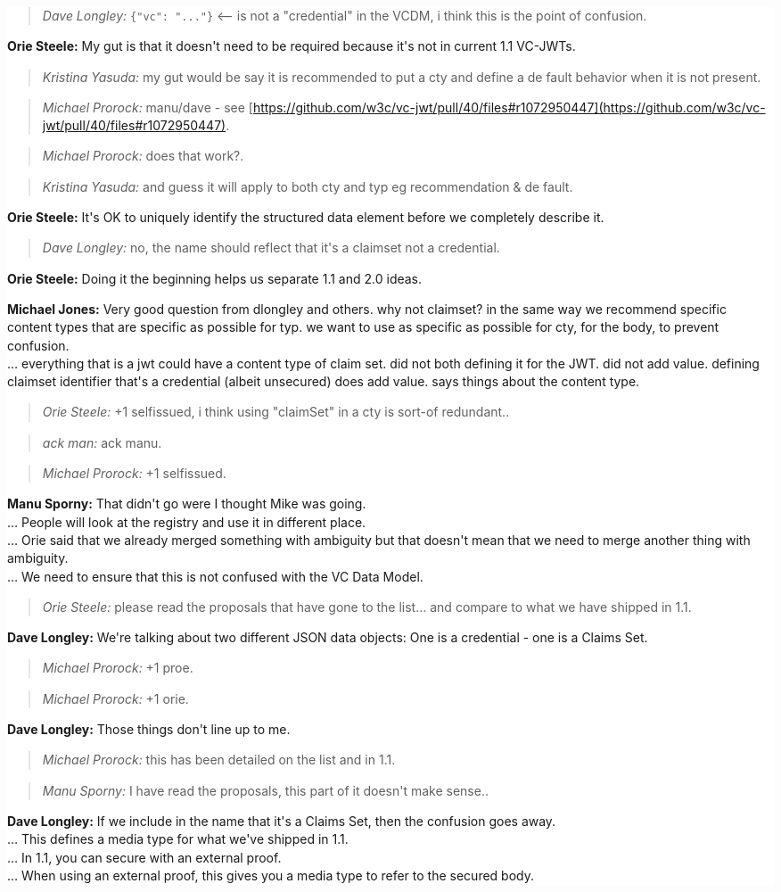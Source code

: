 > *Dave Longley:* `{"vc": "..."}` <-- is not a "credential" in the VCDM, i think this is the point of confusion.

**Orie Steele:** My gut is that it doesn't need to be required because it's not in current 1.1 VC-JWTs.  

> *Kristina Yasuda:* my gut would be say it is recommended to put a cty and define a de fault behavior when it is not present.

> *Michael Prorock:* manu/dave - see [https://github.com/w3c/vc-jwt/pull/40/files#r1072950447](https://github.com/w3c/vc-jwt/pull/40/files#r1072950447).

> *Michael Prorock:* does that work?.

> *Kristina Yasuda:* and guess it will apply to both cty and typ eg recommendation & de fault.

**Orie Steele:** It's OK to uniquely identify the structured data element before we completely describe it.  

> *Dave Longley:* no, the name should reflect that it's a claimset not a credential.

**Orie Steele:** Doing it the beginning helps us separate 1.1 and 2.0 ideas.  

**Michael Jones:** Very good question from dlongley and others. why not claimset? in the same way we recommend specific content types that are specific as possible for typ. we want to use as specific as possible for cty, for the body, to prevent confusion.  
… everything that is a jwt could have a content type of claim set. did not both defining it for the JWT. did not add value. defining claimset identifier that's a credential (albeit unsecured) does add value. says things about the content type.  

> *Orie Steele:* +1 selfissued, i think using "claimSet" in a cty is sort-of redundant..

> *<brent> ack man:* <brent> ack manu.

> *Michael Prorock:* +1 selfissued.

**Manu Sporny:** That didn't go were I thought Mike was going.  
… People will look at the registry and use it in different place.  
… Orie said that we already merged something with ambiguity but that doesn't mean that we need to merge another thing with ambiguity.  
… We need to ensure that this is not confused with the VC Data Model.  

> *Orie Steele:* please read the proposals that have gone to the list... and compare to what we have shipped in 1.1.

**Dave Longley:** We're talking about two different JSON data objects: One is a credential - one is a Claims Set.  

> *Michael Prorock:* +1 proe.

> *Michael Prorock:* +1 orie.

**Dave Longley:** Those things don't line up to me.  

> *Michael Prorock:* this has been detailed on the list and in 1.1.

> *Manu Sporny:* I have read the proposals, this part of it doesn't make sense..

**Dave Longley:** If we include in the name that it's a Claims Set, then the confusion goes away.  
… This defines a media type for what we've shipped in 1.1.  
… In 1.1, you can secure with an external proof.  
… When using an external proof, this gives you a media type to refer to the secured body.  
